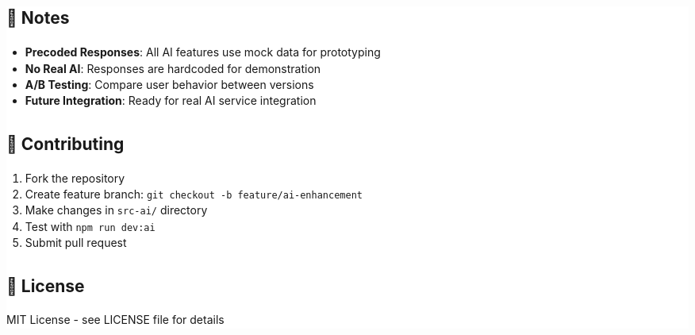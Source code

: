 ## 📝 Notes

- **Precoded Responses**: All AI features use mock data for prototyping
- **No Real AI**: Responses are hardcoded for demonstration
- **A/B Testing**: Compare user behavior between versions
- **Future Integration**: Ready for real AI service integration

## 🤝 Contributing

1. Fork the repository
2. Create feature branch: `git checkout -b feature/ai-enhancement`
3. Make changes in `src-ai/` directory
4. Test with `npm run dev:ai`
5. Submit pull request

## 📄 License

MIT License - see LICENSE file for details

